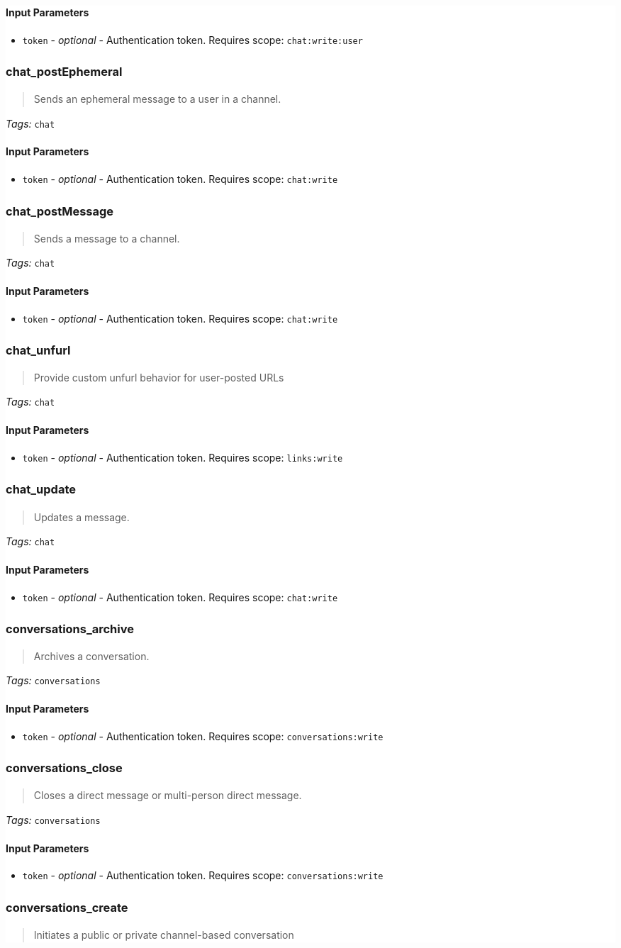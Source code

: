 #### Input Parameters
* `token` - _optional_ - Authentication token. Requires scope: `chat:write:user`<br/>

### chat_postEphemeral
> Sends an ephemeral message to a user in a channel.<br/>

*Tags:* `chat`

#### Input Parameters
* `token` - _optional_ - Authentication token. Requires scope: `chat:write`<br/>

### chat_postMessage
> Sends a message to a channel.<br/>

*Tags:* `chat`

#### Input Parameters
* `token` - _optional_ - Authentication token. Requires scope: `chat:write`<br/>

### chat_unfurl
> Provide custom unfurl behavior for user-posted URLs<br/>

*Tags:* `chat`

#### Input Parameters
* `token` - _optional_ - Authentication token. Requires scope: `links:write`<br/>

### chat_update
> Updates a message.<br/>

*Tags:* `chat`

#### Input Parameters
* `token` - _optional_ - Authentication token. Requires scope: `chat:write`<br/>

### conversations_archive
> Archives a conversation.<br/>

*Tags:* `conversations`

#### Input Parameters
* `token` - _optional_ - Authentication token. Requires scope: `conversations:write`<br/>

### conversations_close
> Closes a direct message or multi-person direct message.<br/>

*Tags:* `conversations`

#### Input Parameters
* `token` - _optional_ - Authentication token. Requires scope: `conversations:write`<br/>

### conversations_create
> Initiates a public or private channel-based conversation<br/>
